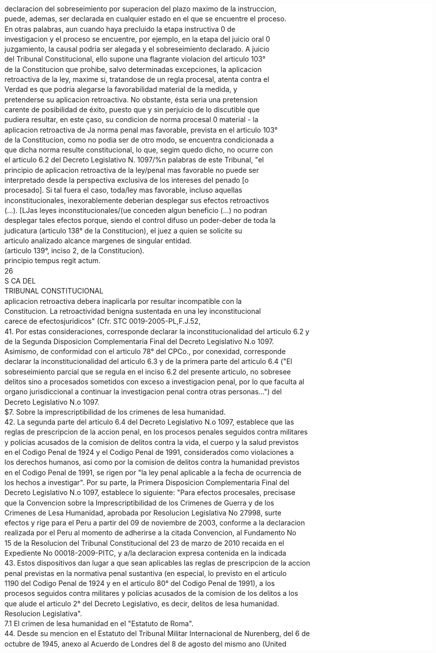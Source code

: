declaracion del sobreseimiento por superacion del plazo maximo de la instruccion,  
puede, ademas, ser declarada en cualquier estado en el que se encuentre el proceso.  
En otras palabras, aun cuando haya precluido la etapa instructiva 0 de  
investigacion y el proceso se encuentre, por ejemplo, en la etapa del juicio oral 0  
juzgamiento, la causal podria ser alegada y el sobreseimiento declarado. A juicio  
del Tribunal Constitucional, ello supone una flagrante violacion del articulo 103°  
de la Constitucion que prohibe, salvo determinadas excepciones, la aplicacion  
retroactiva de la ley, maxime si, tratandose de un regla procesal, atenta contra el  
Verdad es que podria alegarse la favorabilidad material de la medida, y  
pretenderse su aplicacion retroactiva. No obstante, ésta seria una pretension  
carente de posibilidad de éxito, puesto que y sin perjuicio de lo discutible que  
pudiera resultar, en este çaso, su condicion de norma procesal 0 material - la  
aplicacion retroactiva de Ja norma penal mas favorable, prevista en el articulo 103°  
de la Constitucion, como no podia ser de otro modo, se encuentra condicionada a  
que dicha norma resulte constitucional, lo que, segim quedo dicho, no ocurre con  
el articulo 6.2 del Decreto Legislativo N. 1097/%n palabras de este Tribunal, "el  
principio de aplicacion retroactiva de la ley/penal mas favorable no puede ser  
interpretado desde la perspectiva exclusiva de los intereses del penado [o  
procesado]. Si tal fuera el caso, toda/ley mas favorable, incluso aquellas  
inconstitucionales, inexorablemente deberian desplegar sus efectos retroactivos  
(...). [LJas leyes inconstitucionales/(ue conceden algun beneficio (...) no podran  
desplegar tales efectos porque, siendo el control difuso un poder-deber de toda la  
judicatura (articulo 138° de la Constitucion), el juez a quien se solicite su  
articulo analizado alcance margenes de singular entidad.  
(articulo 139°, inciso 2, de la Constitucion).  
principio tempus regit actum.  
26  
S CA DEL  
TRIBUNAL CONSTITUCIONAL  
aplicacion retroactiva debera inaplicarla por resultar incompatible con la  
Constitucion. La retroactividad benigna sustentada en una ley inconstitucional  
carece de efectosjuridicos" (Cfr. STC 0019-2005-PL,F.J.52,  
41. Por estas consideraciones, corresponde declarar la inconstitucionalidad del articulo 6.2 y  
de la Segunda Disposicion Complementaria Final del Decreto Legislativo N.o 1097.  
Asimismo, de conformidad con el articulo 78° del CPCo., por conexidad, corresponde  
declarar la inconstitucionalidad del articulo 6.3 y de la primera parte del articulo 6.4 ("El  
sobreseimiento parcial que se regula en el inciso 6.2 del presente articulo, no sobresee  
delitos sino a procesados sometidos con exceso a investigacion penal, por lo que faculta al  
organo jurisdiccional a continuar la investigacion penal contra otras personas...") del  
Decreto Legislativo N.o 1097.  
$7. Sobre la imprescriptibilidad de los crimenes de lesa humanidad.  
42. La segunda parte del articulo 6.4 del Decreto Legislativo N.o 1097, establece que las  
reglas de prescripcion de la accion penal, en los procesos penales seguidos contra militares  
y policias acusados de la comision de delitos contra la vida, el cuerpo y la salud previstos  
en el Codigo Penal de 1924 y el Codigo Penal de 1991, considerados como violaciones a  
los derechos humanos, asi como por la comision de delitos contra la humanidad previstos  
en el Codigo Penal de 1991, se rigen por "la ley penal aplicable a la fecha de ocurrencia de  
los hechos a investigar". Por su parte, la Primera Disposicion Complementaria Final del  
Decreto Legislativo N.o 1097, establece lo siguiente: "Para efectos procesales, precisase  
que la Convencion sobre la Imprescriptibilidad de los Crimenes de Guerra y de los  
Crimenes de Lesa Humanidad, aprobada por Resolucion Legislativa No 27998, surte  
efectos y rige para el Peru a partir del 09 de noviembre de 2003, conforme a la declaracion  
realizada por el Peru al momento de adherirse a la citada Convencion, al Fundamento No  
15 de la Resolucion del Tribunal Constitucional del 23 de marzo de 2010 recaida en el  
Expediente No 00018-2009-PITC, y a/la declaracion expresa contenida en la indicada  
43. Estos dispositivos dan lugar a que sean aplicables las reglas de prescripcion de la accion  
penal previstas en la normativa penal sustantiva (en especial, lo previsto en el articulo  
1190 del Codigo Penal de 1924 y en el articulo 80° del Codigo Penal de 1991), a los  
procesos seguidos contra militares y policias acusados de la comision de los delitos a los  
que alude el articulo 2° del Decreto Legislativo, es decir, delitos de lesa humanidad.  
Resolucion Legislativa".  
7.1 El crimen de lesa humanidad en el "Estatuto de Roma".  
44. Desde su mencion en el Estatuto del Tribunal Militar Internacional de Nurenberg, del 6 de  
octubre de 1945, anexo al Acuerdo de Londres del 8 de agosto del mismo ano (United  